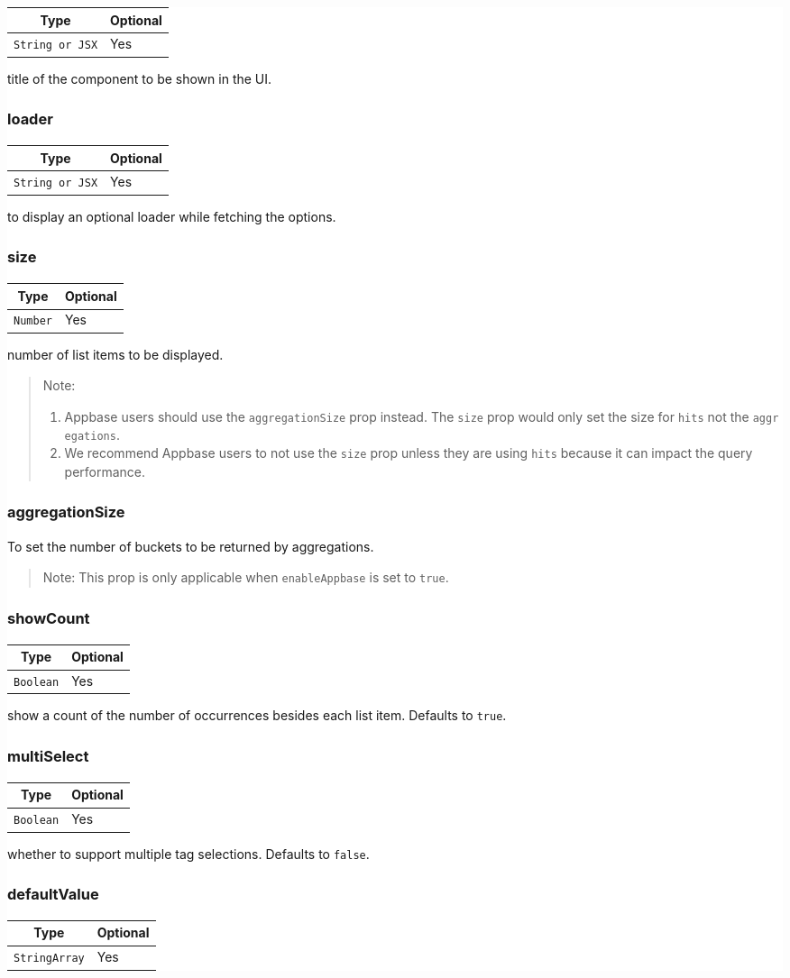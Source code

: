 | Type | Optional |
|------|----------|
|  `String or JSX` |   Yes   |


title of the component to be shown in the UI.
### loader

| Type | Optional |
|------|----------|
|  `String or JSX` |   Yes   |


to display an optional loader while fetching the options.
### size

| Type | Optional |
|------|----------|
|  `Number` |   Yes   |


number of list items to be displayed.
 > Note: 
> 1. Appbase users should use the `aggregationSize` prop instead. The `size` prop would only set the size for `hits` not the `aggregations`.
> 2. We recommend Appbase users to not use the `size` prop unless they are using `hits` because it can impact the query performance.

### aggregationSize
To set the number of buckets to be returned by aggregations.
 > Note: This prop is only applicable when `enableAppbase` is set to `true`.
### showCount

| Type | Optional |
|------|----------|
|  `Boolean` |   Yes   |


show a count of the number of occurrences besides each list item. Defaults to `true`.
### multiSelect

| Type | Optional |
|------|----------|
|  `Boolean` |   Yes   |


whether to support multiple tag selections. Defaults to `false`.
### defaultValue

| Type | Optional |
|------|----------|
|  `StringArray` |   Yes   |
